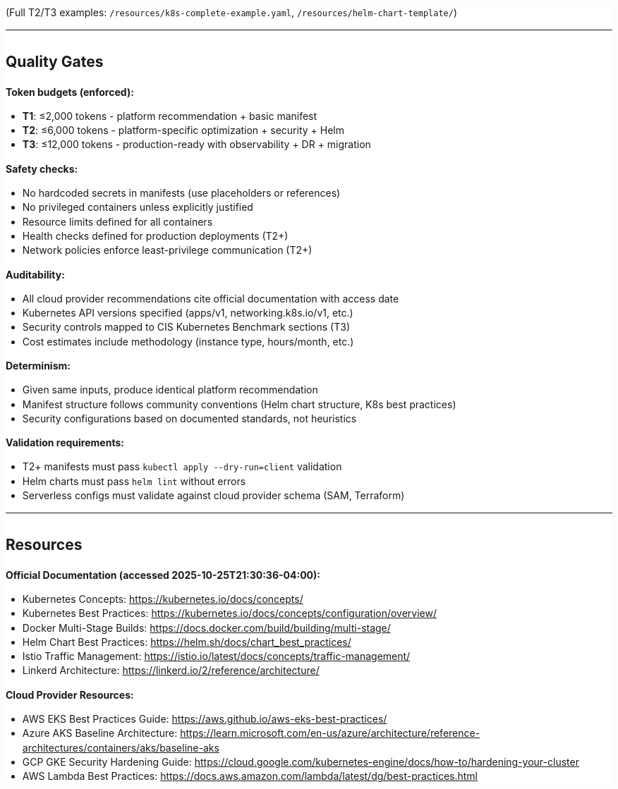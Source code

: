 ```yaml
```

(Full T2/T3 examples: `/resources/k8s-complete-example.yaml`, `/resources/helm-chart-template/`)

---

## Quality Gates

**Token budgets (enforced):**
- **T1**: ≤2,000 tokens - platform recommendation + basic manifest
- **T2**: ≤6,000 tokens - platform-specific optimization + security + Helm
- **T3**: ≤12,000 tokens - production-ready with observability + DR + migration

**Safety checks:**
- No hardcoded secrets in manifests (use placeholders or references)
- No privileged containers unless explicitly justified
- Resource limits defined for all containers
- Health checks defined for production deployments (T2+)
- Network policies enforce least-privilege communication (T2+)

**Auditability:**
- All cloud provider recommendations cite official documentation with access date
- Kubernetes API versions specified (apps/v1, networking.k8s.io/v1, etc.)
- Security controls mapped to CIS Kubernetes Benchmark sections (T3)
- Cost estimates include methodology (instance type, hours/month, etc.)

**Determinism:**
- Given same inputs, produce identical platform recommendation
- Manifest structure follows community conventions (Helm chart structure, K8s best practices)
- Security configurations based on documented standards, not heuristics

**Validation requirements:**
- T2+ manifests must pass `kubectl apply --dry-run=client` validation
- Helm charts must pass `helm lint` without errors
- Serverless configs must validate against cloud provider schema (SAM, Terraform)

---

## Resources

**Official Documentation (accessed 2025-10-25T21:30:36-04:00):**
- Kubernetes Concepts: https://kubernetes.io/docs/concepts/
- Kubernetes Best Practices: https://kubernetes.io/docs/concepts/configuration/overview/
- Docker Multi-Stage Builds: https://docs.docker.com/build/building/multi-stage/
- Helm Chart Best Practices: https://helm.sh/docs/chart_best_practices/
- Istio Traffic Management: https://istio.io/latest/docs/concepts/traffic-management/
- Linkerd Architecture: https://linkerd.io/2/reference/architecture/

**Cloud Provider Resources:**
- AWS EKS Best Practices Guide: https://aws.github.io/aws-eks-best-practices/
- Azure AKS Baseline Architecture: https://learn.microsoft.com/en-us/azure/architecture/reference-architectures/containers/aks/baseline-aks
- GCP GKE Security Hardening Guide: https://cloud.google.com/kubernetes-engine/docs/how-to/hardening-your-cluster
- AWS Lambda Best Practices: https://docs.aws.amazon.com/lambda/latest/dg/best-practices.html
